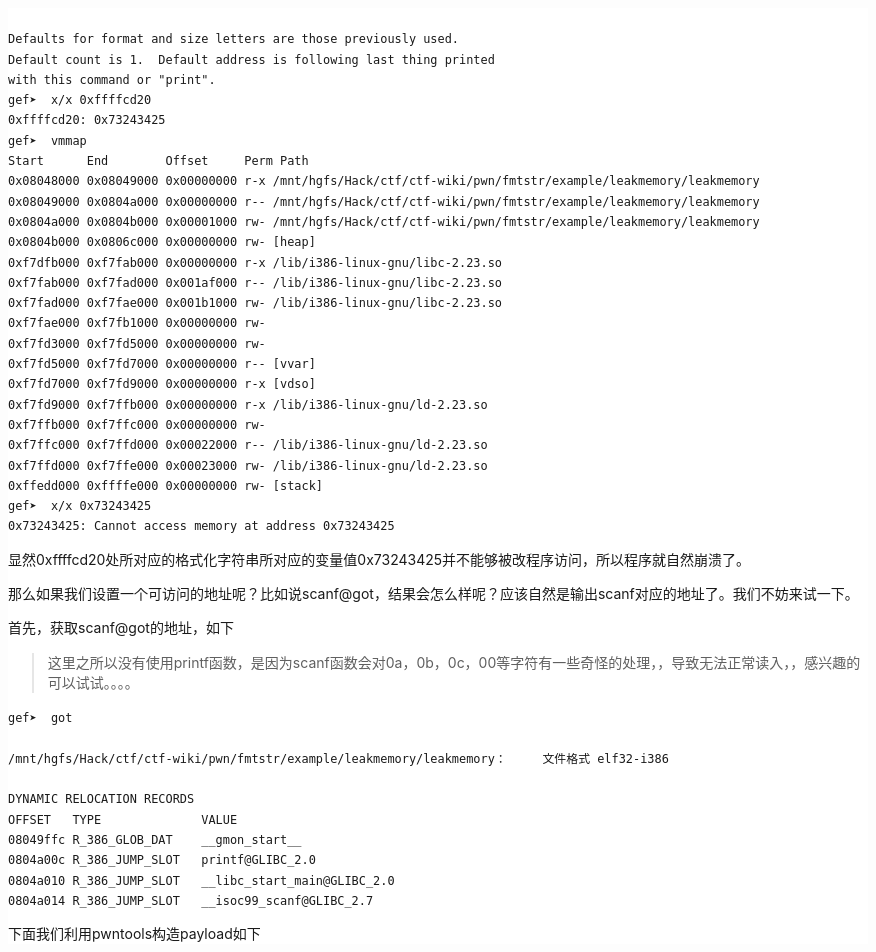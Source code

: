 ```shell

Defaults for format and size letters are those previously used.
Default count is 1.  Default address is following last thing printed
with this command or "print".
gef➤  x/x 0xffffcd20
0xffffcd20:	0x73243425
gef➤  vmmap 
Start      End        Offset     Perm Path
0x08048000 0x08049000 0x00000000 r-x /mnt/hgfs/Hack/ctf/ctf-wiki/pwn/fmtstr/example/leakmemory/leakmemory
0x08049000 0x0804a000 0x00000000 r-- /mnt/hgfs/Hack/ctf/ctf-wiki/pwn/fmtstr/example/leakmemory/leakmemory
0x0804a000 0x0804b000 0x00001000 rw- /mnt/hgfs/Hack/ctf/ctf-wiki/pwn/fmtstr/example/leakmemory/leakmemory
0x0804b000 0x0806c000 0x00000000 rw- [heap]
0xf7dfb000 0xf7fab000 0x00000000 r-x /lib/i386-linux-gnu/libc-2.23.so
0xf7fab000 0xf7fad000 0x001af000 r-- /lib/i386-linux-gnu/libc-2.23.so
0xf7fad000 0xf7fae000 0x001b1000 rw- /lib/i386-linux-gnu/libc-2.23.so
0xf7fae000 0xf7fb1000 0x00000000 rw- 
0xf7fd3000 0xf7fd5000 0x00000000 rw- 
0xf7fd5000 0xf7fd7000 0x00000000 r-- [vvar]
0xf7fd7000 0xf7fd9000 0x00000000 r-x [vdso]
0xf7fd9000 0xf7ffb000 0x00000000 r-x /lib/i386-linux-gnu/ld-2.23.so
0xf7ffb000 0xf7ffc000 0x00000000 rw- 
0xf7ffc000 0xf7ffd000 0x00022000 r-- /lib/i386-linux-gnu/ld-2.23.so
0xf7ffd000 0xf7ffe000 0x00023000 rw- /lib/i386-linux-gnu/ld-2.23.so
0xffedd000 0xffffe000 0x00000000 rw- [stack]
gef➤  x/x 0x73243425
0x73243425:	Cannot access memory at address 0x73243425
```

显然0xffffcd20处所对应的格式化字符串所对应的变量值0x73243425并不能够被改程序访问，所以程序就自然崩溃了。

那么如果我们设置一个可访问的地址呢？比如说scanf@got，结果会怎么样呢？应该自然是输出scanf对应的地址了。我们不妨来试一下。

首先，获取scanf@got的地址，如下

> 这里之所以没有使用printf函数，是因为scanf函数会对0a，0b，0c，00等字符有一些奇怪的处理，，导致无法正常读入，，感兴趣的可以试试。。。。

```shell
gef➤  got

/mnt/hgfs/Hack/ctf/ctf-wiki/pwn/fmtstr/example/leakmemory/leakmemory：     文件格式 elf32-i386

DYNAMIC RELOCATION RECORDS
OFFSET   TYPE              VALUE 
08049ffc R_386_GLOB_DAT    __gmon_start__
0804a00c R_386_JUMP_SLOT   printf@GLIBC_2.0
0804a010 R_386_JUMP_SLOT   __libc_start_main@GLIBC_2.0
0804a014 R_386_JUMP_SLOT   __isoc99_scanf@GLIBC_2.7
```

下面我们利用pwntools构造payload如下

